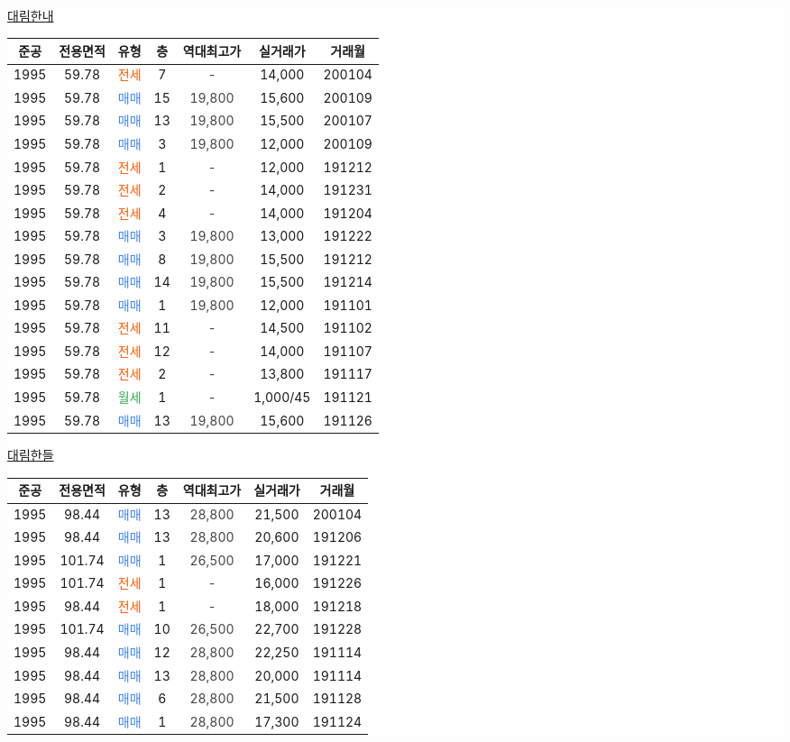 [대림한내](https://search.naver.com/search.naver?query=%EC%B6%A9%EC%B2%AD%EB%82%A8%EB%8F%84+%EC%B2%9C%EC%95%88%EC%8B%9C+%EB%8F%99%EB%82%A8%EA%B5%AC+%EC%8B%A0%EB%B6%80%EB%8F%99+%EB%8C%80%EB%A6%BC%ED%95%9C%EB%82%B4)

|준공|전용면적|유형|층|역대최고가|실거래가|거래월|
|:---:|:---:|:---:|:---:|:---:|:---:|:---:|
|1995|59.78|<span style="color:#ff5a00">전세</span>|7|<span style="color:#444444">-</span>|14,000|200104|
|1995|59.78|<span style="color:#4285f3">매매</span>|15|<span style="color:#444444">19,800</span>|15,600|200109|
|1995|59.78|<span style="color:#4285f3">매매</span>|13|<span style="color:#444444">19,800</span>|15,500|200107|
|1995|59.78|<span style="color:#4285f3">매매</span>|3|<span style="color:#444444">19,800</span>|12,000|200109|
|1995|59.78|<span style="color:#ff5a00">전세</span>|1|<span style="color:#444444">-</span>|12,000|191212|
|1995|59.78|<span style="color:#ff5a00">전세</span>|2|<span style="color:#444444">-</span>|14,000|191231|
|1995|59.78|<span style="color:#ff5a00">전세</span>|4|<span style="color:#444444">-</span>|14,000|191204|
|1995|59.78|<span style="color:#4285f3">매매</span>|3|<span style="color:#444444">19,800</span>|13,000|191222|
|1995|59.78|<span style="color:#4285f3">매매</span>|8|<span style="color:#444444">19,800</span>|15,500|191212|
|1995|59.78|<span style="color:#4285f3">매매</span>|14|<span style="color:#444444">19,800</span>|15,500|191214|
|1995|59.78|<span style="color:#4285f3">매매</span>|1|<span style="color:#444444">19,800</span>|12,000|191101|
|1995|59.78|<span style="color:#ff5a00">전세</span>|11|<span style="color:#444444">-</span>|14,500|191102|
|1995|59.78|<span style="color:#ff5a00">전세</span>|12|<span style="color:#444444">-</span>|14,000|191107|
|1995|59.78|<span style="color:#ff5a00">전세</span>|2|<span style="color:#444444">-</span>|13,800|191117|
|1995|59.78|<span style="color:#34a853">월세</span>|1|<span style="color:#444444">-</span>|1,000/45|191121|
|1995|59.78|<span style="color:#4285f3">매매</span>|13|<span style="color:#444444">19,800</span>|15,600|191126|

[대림한들](https://search.naver.com/search.naver?query=%EC%B6%A9%EC%B2%AD%EB%82%A8%EB%8F%84+%EC%B2%9C%EC%95%88%EC%8B%9C+%EB%8F%99%EB%82%A8%EA%B5%AC+%EC%8B%A0%EB%B6%80%EB%8F%99+%EB%8C%80%EB%A6%BC%ED%95%9C%EB%93%A4)

|준공|전용면적|유형|층|역대최고가|실거래가|거래월|
|:---:|:---:|:---:|:---:|:---:|:---:|:---:|
|1995|98.44|<span style="color:#4285f3">매매</span>|13|<span style="color:#444444">28,800</span>|21,500|200104|
|1995|98.44|<span style="color:#4285f3">매매</span>|13|<span style="color:#444444">28,800</span>|20,600|191206|
|1995|101.74|<span style="color:#4285f3">매매</span>|1|<span style="color:#444444">26,500</span>|17,000|191221|
|1995|101.74|<span style="color:#ff5a00">전세</span>|1|<span style="color:#444444">-</span>|16,000|191226|
|1995|98.44|<span style="color:#ff5a00">전세</span>|1|<span style="color:#444444">-</span>|18,000|191218|
|1995|101.74|<span style="color:#4285f3">매매</span>|10|<span style="color:#444444">26,500</span>|22,700|191228|
|1995|98.44|<span style="color:#4285f3">매매</span>|12|<span style="color:#444444">28,800</span>|22,250|191114|
|1995|98.44|<span style="color:#4285f3">매매</span>|13|<span style="color:#444444">28,800</span>|20,000|191114|
|1995|98.44|<span style="color:#4285f3">매매</span>|6|<span style="color:#444444">28,800</span>|21,500|191128|
|1995|98.44|<span style="color:#4285f3">매매</span>|1|<span style="color:#444444">28,800</span>|17,300|191124|
